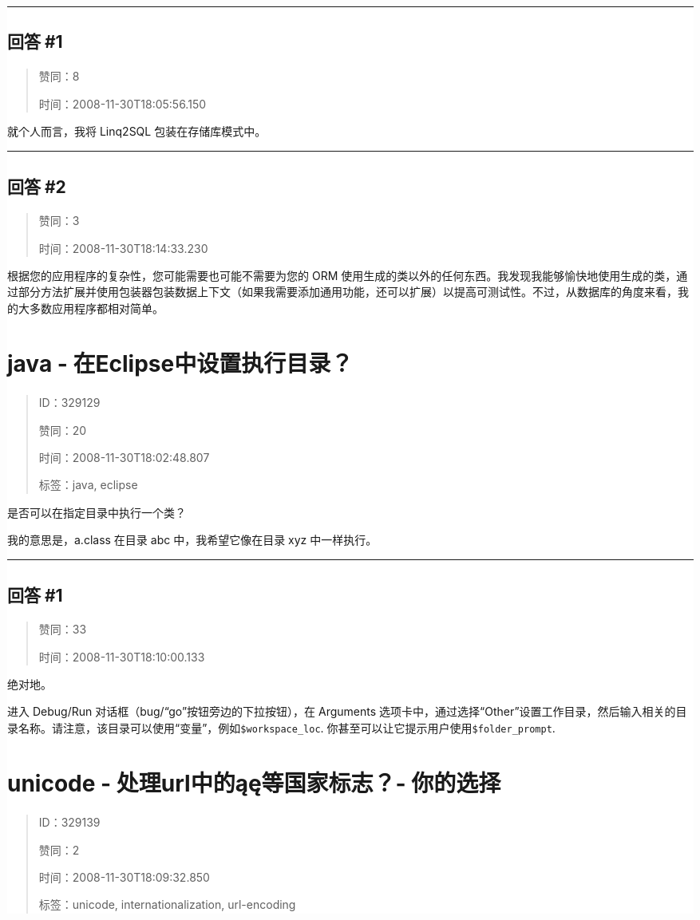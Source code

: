 * * *

## 回答 #1

> 赞同：8
> 
> 时间：2008-11-30T18:05:56.150

就个人而言，我将 Linq2SQL 包装在存储库模式中。

* * *

## 回答 #2

> 赞同：3
> 
> 时间：2008-11-30T18:14:33.230

根据您的应用程序的复杂性，您可能需要也可能不需要为您的 ORM 使用生成的类以外的任何东西。我发现我能够愉快地使用生成的类，通过部分方法扩展并使用包装器包装数据上下文（如果我需要添加通用功能，还可以扩展）以提高可测试性。不过，从数据库的角度来看，我的大多数应用程序都相对简单。

# java - 在Eclipse中设置执行目录？

> ID：329129
> 
> 赞同：20
> 
> 时间：2008-11-30T18:02:48.807
> 
> 标签：java, eclipse

是否可以在指定目录中执行一个类？

我的意思是，a.class 在目录 abc 中，我希望它像在目录 xyz 中一样执行。

* * *

## 回答 #1

> 赞同：33
> 
> 时间：2008-11-30T18:10:00.133

绝对地。

进入 Debug/Run 对话框（bug/“go”按钮旁边的下拉按钮），在 Arguments 选项卡中，通过选择“Other”设置工作目录，然后输入相关的目录名称。请注意，该目录可以使用“变量”，例如`$workspace_loc`. 你甚至可以让它提示用户使用`$folder_prompt`.

# unicode - 处理url中的ąę等国家标志？- 你的选择

> ID：329139
> 
> 赞同：2
> 
> 时间：2008-11-30T18:09:32.850
> 
> 标签：unicode, internationalization, url-encoding
